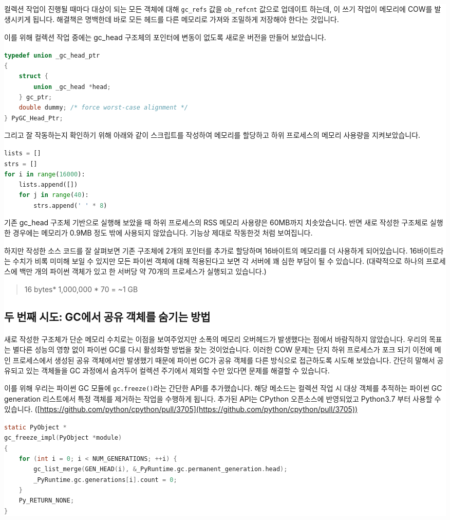 컬렉션 작업이 진행될 때마다 대상이 되는 모든 객체에 대해 `gc_refs` 값을 `ob_refcnt` 값으로 업데이트 하는데, 이 쓰기 작업이 메모리에 COW를 발생시키게 됩니다.
해결책은 명백한데 바로 모든 헤드를 다른 메모리로 가져와 조밀하게 저장해야 한다는 것입니다.

이를 위해 컬렉션 작업 중에는 gc_head 구조체의 포인터에 변동이 없도록 새로운 버전을 만들어 보았습니다.

```c
typedef union _gc_head_ptr
{
    struct {
        union _gc_head *head;
    } gc_ptr;
    double dummy; /* force worst-case alignment */
} PyGC_Head_Ptr;
```

그리고 잘 작동하는지 확인하기 위해 아래와 같이 스크립트를 작성하여 메모리를 할당하고 하위 프로세스의 메모리 사용량을 지켜보았습니다.

```python
lists = []
strs = []
for i in range(16000):
    lists.append([])
    for j in range(40):
        strs.append(' ' * 8)
```

기존 gc_head 구조체 기반으로 실행해 보았을 때 하위 프로세스의 RSS 메모리 사용량은 60MB까지 치솟았습니다.
반면 새로 작성한 구조체로 실행한 경우에는 메모리가 0.9MB 정도 밖에 사용되지 않았습니다.
기능상 제대로 작동한것 처럼 보여집니다.

하지만 작성한 소스 코드를 잘 살펴보면 기존 구조체에 2개의 포인터를 추가로 할당하며 16바이트의 메모리를 더 사용하게 되어있습니다.
16바이트라는 수치가 비록 미미해 보일 수 있지만 모든 파이썬 객체에 대해 적용된다고 보면 각 서버에 꽤 심한 부담이 될 수 있습니다.
(대략적으로 하나의 프로세스에 백만 개의 파이썬 객체가 있고 한 서버당 약 70개의 프로세스가 실행되고 있습니다.)

> 16 bytes* 1,000,000 * 70 = ~1 GB

## 두 번째 시도: GC에서 공유 객체를 숨기는 방법

새로 작성한 구조체가 단순 메모리 수치로는 이점을 보여주었지만 소폭의 메모리 오버헤드가 발생했다는 점에서 바람직하지 않았습니다.
우리의 목표는 별다른 성능의 영향 없이 파이썬 GC를 다시 활성화할 방법을 찾는 것이었습니다.
이러한 COW 문제는 단지 하위 프로세스가 포크 되기 이전에 메인 프로세스에서 생성된 공유 객체에서만 발생했기 때문에 파이썬 GC가 공유 객체를 다른 방식으로 접근하도록 시도해 보았습니다.
간단히 말해서 공유되고 있는 객체들을 GC 과정에서 숨겨두어 컬렉션 주기에서 제외할 수만 있다면 문제를 해결할 수 있습니다.

이를 위해 우리는 파이썬 GC 모듈에 `gc.freeze()`라는 간단한 API를 추가했습니다.
해당 메소드는 컬렉션 작업 시 대상 객체를 추적하는 파이썬 GC generation 리스트에서 특정 객체를 제거하는 작업을 수행하게 됩니다.
추가된 API는 CPython 오픈소스에 반영되었고 Python3.7 부터 사용할 수 있습니다.
([https://github.com/python/cpython/pull/3705](https://github.com/python/cpython/pull/3705))

```c
static PyObject *
gc_freeze_impl(PyObject *module)
{
    for (int i = 0; i < NUM_GENERATIONS; ++i) {
        gc_list_merge(GEN_HEAD(i), &_PyRuntime.gc.permanent_generation.head);
        _PyRuntime.gc.generations[i].count = 0;
    }
    Py_RETURN_NONE;
}
```
